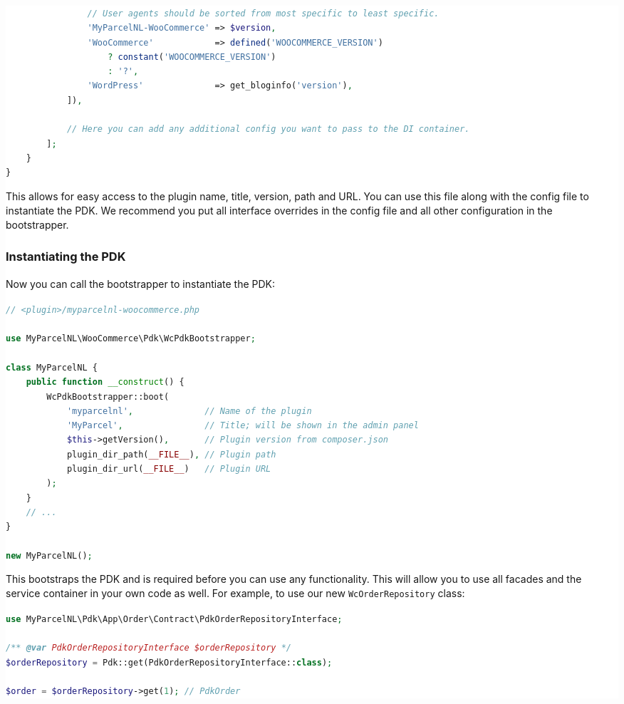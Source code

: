 ```php
                // User agents should be sorted from most specific to least specific.
                'MyParcelNL-WooCommerce' => $version,
                'WooCommerce'            => defined('WOOCOMMERCE_VERSION')
                    ? constant('WOOCOMMERCE_VERSION')
                    : '?',
                'WordPress'              => get_bloginfo('version'),
            ]),

            // Here you can add any additional config you want to pass to the DI container.
        ];
    }
}
```

This allows for easy access to the plugin name, title, version, path and URL. You can use this file along with the config file to instantiate the PDK. We recommend you put all interface overrides in the config file and all other configuration in the bootstrapper.

### Instantiating the PDK

Now you can call the bootstrapper to instantiate the PDK:

```php
// <plugin>/myparcelnl-woocommerce.php

use MyParcelNL\WooCommerce\Pdk\WcPdkBootstrapper;

class MyParcelNL {
    public function __construct() {
        WcPdkBootstrapper::boot(
            'myparcelnl',              // Name of the plugin
            'MyParcel',                // Title; will be shown in the admin panel
            $this->getVersion(),       // Plugin version from composer.json
            plugin_dir_path(__FILE__), // Plugin path
            plugin_dir_url(__FILE__)   // Plugin URL
        );
    }
    // ...
}

new MyParcelNL();
```

This bootstraps the PDK and is required before you can use any functionality. This will allow you to use all facades and the service container in your own code as well. For example, to use our new `WcOrderRepository` class:

```php
use MyParcelNL\Pdk\App\Order\Contract\PdkOrderRepositoryInterface;

/** @var PdkOrderRepositoryInterface $orderRepository */
$orderRepository = Pdk::get(PdkOrderRepositoryInterface::class);

$order = $orderRepository->get(1); // PdkOrder
```
